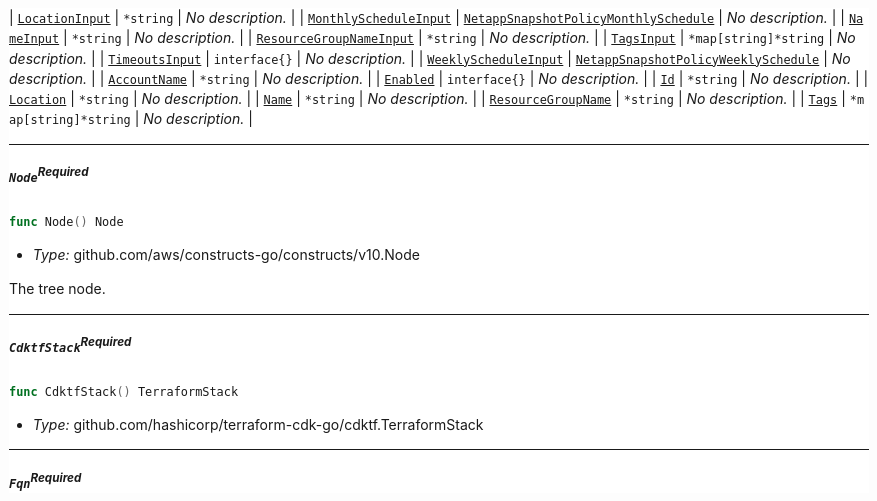 | <code><a href="#@cdktf/provider-azurerm.netappSnapshotPolicy.NetappSnapshotPolicy.property.locationInput">LocationInput</a></code> | <code>*string</code> | *No description.* |
| <code><a href="#@cdktf/provider-azurerm.netappSnapshotPolicy.NetappSnapshotPolicy.property.monthlyScheduleInput">MonthlyScheduleInput</a></code> | <code><a href="#@cdktf/provider-azurerm.netappSnapshotPolicy.NetappSnapshotPolicyMonthlySchedule">NetappSnapshotPolicyMonthlySchedule</a></code> | *No description.* |
| <code><a href="#@cdktf/provider-azurerm.netappSnapshotPolicy.NetappSnapshotPolicy.property.nameInput">NameInput</a></code> | <code>*string</code> | *No description.* |
| <code><a href="#@cdktf/provider-azurerm.netappSnapshotPolicy.NetappSnapshotPolicy.property.resourceGroupNameInput">ResourceGroupNameInput</a></code> | <code>*string</code> | *No description.* |
| <code><a href="#@cdktf/provider-azurerm.netappSnapshotPolicy.NetappSnapshotPolicy.property.tagsInput">TagsInput</a></code> | <code>*map[string]*string</code> | *No description.* |
| <code><a href="#@cdktf/provider-azurerm.netappSnapshotPolicy.NetappSnapshotPolicy.property.timeoutsInput">TimeoutsInput</a></code> | <code>interface{}</code> | *No description.* |
| <code><a href="#@cdktf/provider-azurerm.netappSnapshotPolicy.NetappSnapshotPolicy.property.weeklyScheduleInput">WeeklyScheduleInput</a></code> | <code><a href="#@cdktf/provider-azurerm.netappSnapshotPolicy.NetappSnapshotPolicyWeeklySchedule">NetappSnapshotPolicyWeeklySchedule</a></code> | *No description.* |
| <code><a href="#@cdktf/provider-azurerm.netappSnapshotPolicy.NetappSnapshotPolicy.property.accountName">AccountName</a></code> | <code>*string</code> | *No description.* |
| <code><a href="#@cdktf/provider-azurerm.netappSnapshotPolicy.NetappSnapshotPolicy.property.enabled">Enabled</a></code> | <code>interface{}</code> | *No description.* |
| <code><a href="#@cdktf/provider-azurerm.netappSnapshotPolicy.NetappSnapshotPolicy.property.id">Id</a></code> | <code>*string</code> | *No description.* |
| <code><a href="#@cdktf/provider-azurerm.netappSnapshotPolicy.NetappSnapshotPolicy.property.location">Location</a></code> | <code>*string</code> | *No description.* |
| <code><a href="#@cdktf/provider-azurerm.netappSnapshotPolicy.NetappSnapshotPolicy.property.name">Name</a></code> | <code>*string</code> | *No description.* |
| <code><a href="#@cdktf/provider-azurerm.netappSnapshotPolicy.NetappSnapshotPolicy.property.resourceGroupName">ResourceGroupName</a></code> | <code>*string</code> | *No description.* |
| <code><a href="#@cdktf/provider-azurerm.netappSnapshotPolicy.NetappSnapshotPolicy.property.tags">Tags</a></code> | <code>*map[string]*string</code> | *No description.* |

---

##### `Node`<sup>Required</sup> <a name="Node" id="@cdktf/provider-azurerm.netappSnapshotPolicy.NetappSnapshotPolicy.property.node"></a>

```go
func Node() Node
```

- *Type:* github.com/aws/constructs-go/constructs/v10.Node

The tree node.

---

##### `CdktfStack`<sup>Required</sup> <a name="CdktfStack" id="@cdktf/provider-azurerm.netappSnapshotPolicy.NetappSnapshotPolicy.property.cdktfStack"></a>

```go
func CdktfStack() TerraformStack
```

- *Type:* github.com/hashicorp/terraform-cdk-go/cdktf.TerraformStack

---

##### `Fqn`<sup>Required</sup> <a name="Fqn" id="@cdktf/provider-azurerm.netappSnapshotPolicy.NetappSnapshotPolicy.property.fqn"></a>
